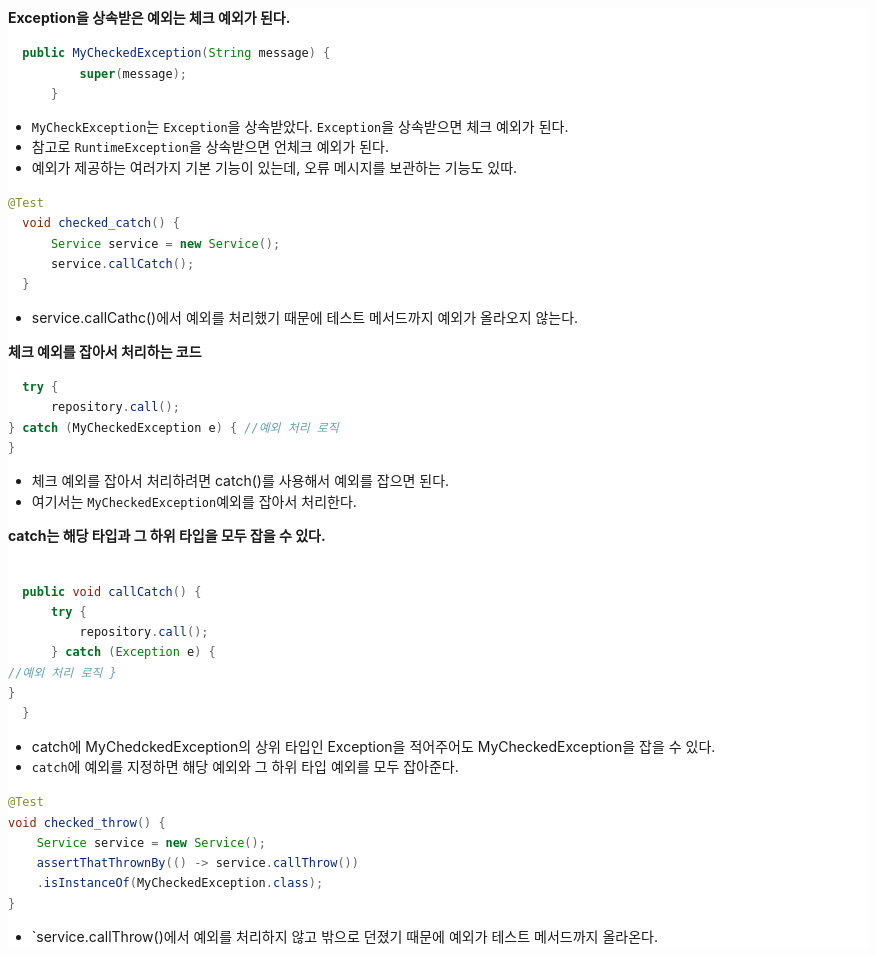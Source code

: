 **Exception을 상속받은 예외는 체크 예외가 된다.**

~~~java
  public MyCheckedException(String message) {
          super(message);
      }
~~~
* `MyCheckException`는 `Exception`을 상속받았다. `Exception`을 상속받으면 체크 예외가 된다.
* 참고로 `RuntimeException`을 상속받으면 언체크 예외가 된다.
* 예외가 제공하는 여러가지 기본 기능이 있는데, 오류 메시지를 보관하는 기능도 있따.

~~~java
@Test
  void checked_catch() {
      Service service = new Service();
      service.callCatch();
  }
~~~
* service.callCathc()에서 예외를 처리했기 때문에 테스트 메서드까지 예외가 올라오지 않는다.

**체크 예외를 잡아서 처리하는 코드**

~~~java
  try {
      repository.call();
} catch (MyCheckedException e) { //예외 처리 로직
}
~~~
* 체크 예외를 잡아서 처리하려면 catch()를 사용해서 예외를 잡으면 된다.
* 여기서는 `MyCheckedException`예외를 잡아서 처리한다.

**catch는 해당 타입과 그 하위 타입을 모두 잡을 수 있다.**

~~~java

  public void callCatch() {
      try {
          repository.call();
      } catch (Exception e) {
//예외 처리 로직 }
}
  }
~~~
* catch에 MyChedckedException의 상위 타입인 Exception을 적어주어도 MyCheckedException을 잡을 수 있다.
* `catch`에 예외를 지정하면 해당 예외와 그 하위 타입 예외를 모두 잡아준다.

~~~java
@Test
void checked_throw() {
    Service service = new Service();
    assertThatThrownBy(() -> service.callThrow())
    .isInstanceOf(MyCheckedException.class);
}
~~~

* `service.callThrow()에서 예외를 처리하지 않고 밖으로 던졌기 때문에 예외가 테스트 메서드까지 올라온다.
